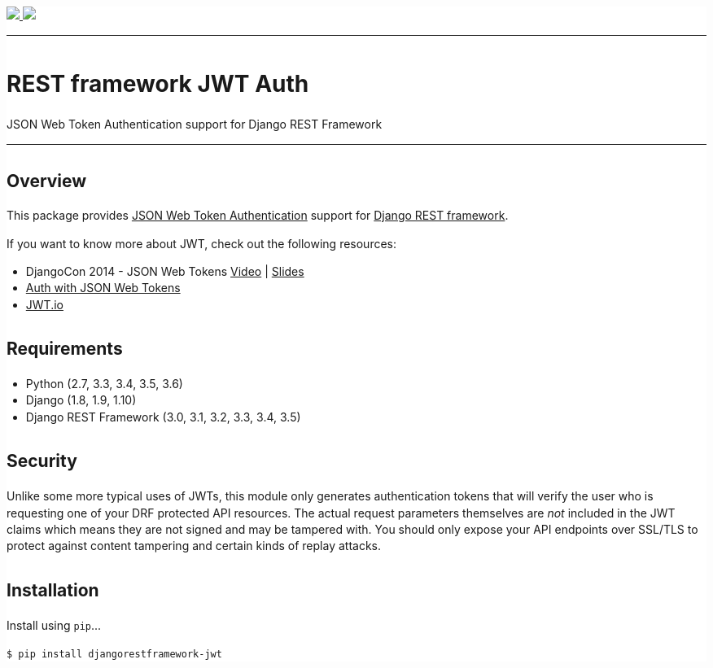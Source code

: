 <div class="badges">
    <a href="https://travis-ci.org/jpadilla/django-rest-framework-jwt">
        <img src="https://travis-ci.org/jpadilla/django-rest-framework-jwt.svg?branch=master">
    </a>
    <a href="https://pypi.python.org/pypi/djangorestframework-jwt">
        <img src="https://img.shields.io/pypi/v/djangorestframework-jwt.svg">
    </a>
</div>

---

# REST framework JWT Auth

JSON Web Token Authentication support for Django REST Framework

---

## Overview

This package provides [JSON Web Token Authentication][jwt-auth-spec] support for [Django REST framework][drf].

If you want to know more about JWT, check out the following resources:

- DjangoCon 2014 - JSON Web Tokens [Video][jwt-video] | [Slides][jwt-slides]
- [Auth with JSON Web Tokens][auth-jwt]
- [JWT.io][jwt-io]

## Requirements

- Python (2.7, 3.3, 3.4, 3.5, 3.6)
- Django (1.8, 1.9, 1.10)
- Django REST Framework (3.0, 3.1, 3.2, 3.3, 3.4, 3.5)

## Security

Unlike some more typical uses of JWTs, this module only generates
authentication tokens that will verify the user who is requesting one of your DRF
protected API resources. The actual
request parameters themselves are *not* included in the JWT claims which means
they are not signed and may be tampered with. You should only expose your API
endpoints over SSL/TLS to protect against content tampering and certain kinds of
replay attacks.

## Installation

Install using `pip`...

```
$ pip install djangorestframework-jwt
```


[jwt-auth-spec]: http://tools.ietf.org/html/draft-ietf-oauth-json-web-token
[drf]: http://django-rest-framework.org/
[jwt-video]: https://www.youtube.com/watch?v=825hodQ61bg
[jwt-slides]: https://speakerdeck.com/jpadilla/djangocon-json-web-tokens
[auth-jwt]: http://jpadilla.com/post/73791304724/auth-with-json-web-tokens
[jwt-io]: http://jwt.io/